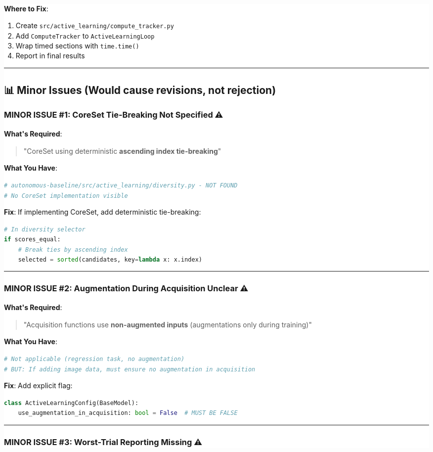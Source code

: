 ```python
```

**Where to Fix**:
1. Create `src/active_learning/compute_tracker.py`
2. Add `ComputeTracker` to `ActiveLearningLoop`
3. Wrap timed sections with `time.time()`
4. Report in final results

---

## 📊 Minor Issues (Would cause revisions, not rejection)

### **MINOR ISSUE #1: CoreSet Tie-Breaking Not Specified** ⚠️

**What's Required**:
> "CoreSet using deterministic **ascending index tie-breaking**"

**What You Have**:
```python
# autonomous-baseline/src/active_learning/diversity.py - NOT FOUND
# No CoreSet implementation visible
```

**Fix**: If implementing CoreSet, add deterministic tie-breaking:
```python
# In diversity selector
if scores_equal:
    # Break ties by ascending index
    selected = sorted(candidates, key=lambda x: x.index)
```

---

### **MINOR ISSUE #2: Augmentation During Acquisition Unclear** ⚠️

**What's Required**:
> "Acquisition functions use **non-augmented inputs** (augmentations only during training)"

**What You Have**:
```python
# Not applicable (regression task, no augmentation)
# BUT: If adding image data, must ensure no augmentation in acquisition
```

**Fix**: Add explicit flag:
```python
class ActiveLearningConfig(BaseModel):
    use_augmentation_in_acquisition: bool = False  # MUST BE FALSE
```

---

### **MINOR ISSUE #3: Worst-Trial Reporting Missing** ⚠️
